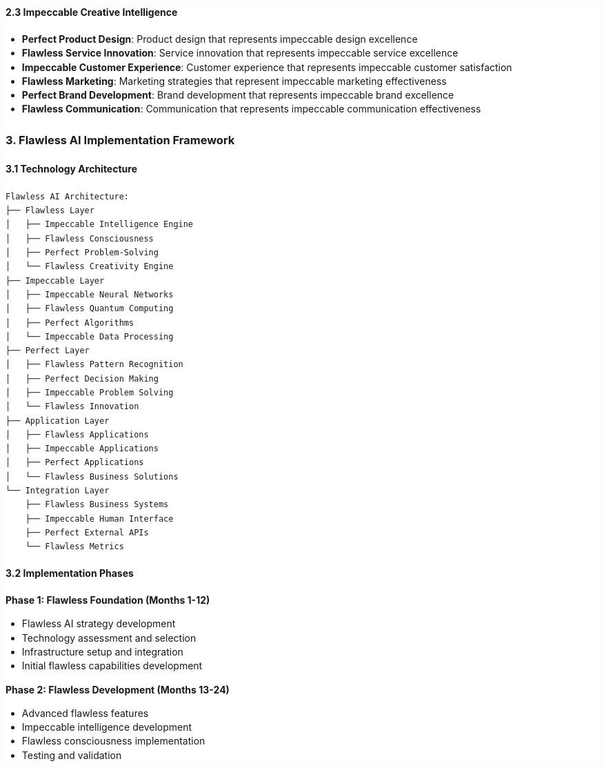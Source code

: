 #### 2.3 Impeccable Creative Intelligence
- **Perfect Product Design**: Product design that represents impeccable design excellence
- **Flawless Service Innovation**: Service innovation that represents impeccable service excellence
- **Impeccable Customer Experience**: Customer experience that represents impeccable customer satisfaction
- **Flawless Marketing**: Marketing strategies that represent impeccable marketing effectiveness
- **Perfect Brand Development**: Brand development that represents impeccable brand excellence
- **Flawless Communication**: Communication that represents impeccable communication effectiveness

### 3. Flawless AI Implementation Framework

#### 3.1 Technology Architecture
```
Flawless AI Architecture:
├── Flawless Layer
│   ├── Impeccable Intelligence Engine
│   ├── Flawless Consciousness
│   ├── Perfect Problem-Solving
│   └── Flawless Creativity Engine
├── Impeccable Layer
│   ├── Impeccable Neural Networks
│   ├── Flawless Quantum Computing
│   ├── Perfect Algorithms
│   └── Impeccable Data Processing
├── Perfect Layer
│   ├── Flawless Pattern Recognition
│   ├── Perfect Decision Making
│   ├── Impeccable Problem Solving
│   └── Flawless Innovation
├── Application Layer
│   ├── Flawless Applications
│   ├── Impeccable Applications
│   ├── Perfect Applications
│   └── Flawless Business Solutions
└── Integration Layer
    ├── Flawless Business Systems
    ├── Impeccable Human Interface
    ├── Perfect External APIs
    └── Flawless Metrics
```

#### 3.2 Implementation Phases

**Phase 1: Flawless Foundation (Months 1-12)**
- Flawless AI strategy development
- Technology assessment and selection
- Infrastructure setup and integration
- Initial flawless capabilities development

**Phase 2: Flawless Development (Months 13-24)**
- Advanced flawless features
- Impeccable intelligence development
- Flawless consciousness implementation
- Testing and validation
